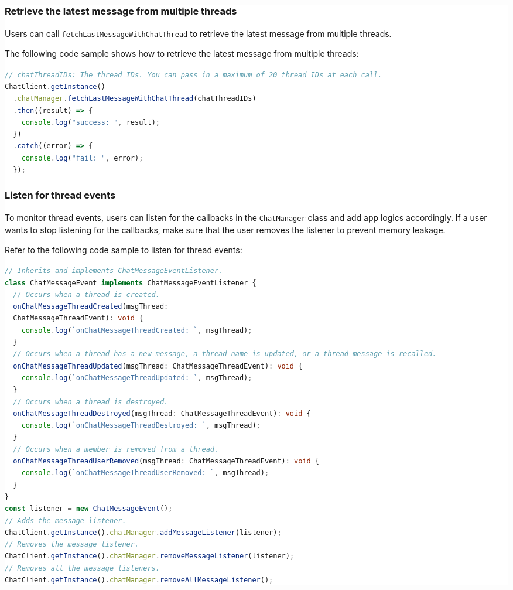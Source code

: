 ### Retrieve the latest message from multiple threads

Users can call `fetchLastMessageWithChatThread` to retrieve the latest message from multiple threads.

The following code sample shows how to retrieve the latest message from multiple threads:

```typescript
// chatThreadIDs: The thread IDs. You can pass in a maximum of 20 thread IDs at each call.
ChatClient.getInstance()
  .chatManager.fetchLastMessageWithChatThread(chatThreadIDs)
  .then((result) => {
    console.log("success: ", result);
  })
  .catch((error) => {
    console.log("fail: ", error);
  });
```

### Listen for thread events

To monitor thread events, users can listen for the callbacks in the `ChatManager` class and add app logics accordingly. If a user wants to stop listening for the callbacks, make sure that the user removes the listener to prevent memory leakage.

Refer to the following code sample to listen for thread events:

```typescript
// Inherits and implements ChatMessageEventListener.
class ChatMessageEvent implements ChatMessageEventListener {
  // Occurs when a thread is created.
  onChatMessageThreadCreated(msgThread: 
  ChatMessageThreadEvent): void {
    console.log(`onChatMessageThreadCreated: `, msgThread);
  }
  // Occurs when a thread has a new message, a thread name is updated, or a thread message is recalled.
  onChatMessageThreadUpdated(msgThread: ChatMessageThreadEvent): void {
    console.log(`onChatMessageThreadUpdated: `, msgThread);
  }
  // Occurs when a thread is destroyed.
  onChatMessageThreadDestroyed(msgThread: ChatMessageThreadEvent): void {
    console.log(`onChatMessageThreadDestroyed: `, msgThread);
  }
  // Occurs when a member is removed from a thread.
  onChatMessageThreadUserRemoved(msgThread: ChatMessageThreadEvent): void {
    console.log(`onChatMessageThreadUserRemoved: `, msgThread);
  }
}
const listener = new ChatMessageEvent();
// Adds the message listener.
ChatClient.getInstance().chatManager.addMessageListener(listener);
// Removes the message listener.
ChatClient.getInstance().chatManager.removeMessageListener(listener);
// Removes all the message listeners.
ChatClient.getInstance().chatManager.removeAllMessageListener();
```